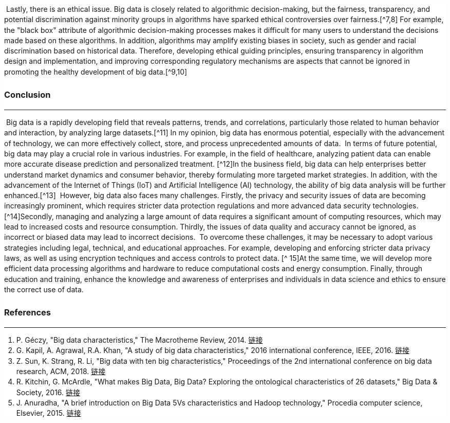 ​	Lastly, there is an ethical issue. Big data is closely related to algorithmic decision-making, but the fairness, transparency, and potential discrimination against minority groups in algorithms have sparked ethical controversies over fairness.[^7,8] For example, the "black box" attribute of algorithmic decision-making processes makes it difficult for many users to understand the decisions made based on these algorithms. In addition, algorithms may amplify existing biases in society, such as gender and racial discrimination based on historical data. Therefore, developing ethical guiding principles, ensuring transparency in algorithm design and implementation, and improving corresponding regulatory mechanisms are aspects that cannot be ignored in promoting the healthy development of big data.[^9,10]

### Conclusion

---

​	Big data is a rapidly developing field that reveals patterns, trends, and correlations, particularly those related to human behavior and interaction, by analyzing large datasets.[^11] In my opinion, big data has enormous potential, especially with the advancement of technology, we can more effectively collect, store, and process unprecedented amounts of data.
​	In terms of future potential, big data may play a crucial role in various industries. For example, in the field of healthcare, analyzing patient data can enable more accurate disease prediction and personalized treatment. [^12]In the business field, big data can help enterprises better understand market dynamics and consumer behavior, thereby formulating more targeted market strategies. In addition, with the advancement of the Internet of Things (IoT) and Artificial Intelligence (AI) technology, the ability of big data analysis will be further enhanced.[^13]
​	However, big data also faces many challenges. Firstly, the privacy and security issues of data are becoming increasingly prominent, which requires stricter data protection regulations and more advanced data security technologies. [^14]Secondly, managing and analyzing a large amount of data requires a significant amount of computing resources, which may lead to increased costs and resource consumption. Thirdly, the issues of data quality and accuracy cannot be ignored, as incorrect or biased data may lead to incorrect decisions.
​	To overcome these challenges, it may be necessary to adopt various strategies including legal, technical, and educational approaches. For example, developing and enforcing stricter data privacy laws, as well as using encryption techniques and access controls to protect data. [^ 15]At the same time, we will develop more efficient data processing algorithms and hardware to reduce computational costs and energy consumption. Finally, through education and training, enhance the knowledge and awareness of enterprises and individuals in data science and ethics to ensure the correct use of data.

### References

---

1. P. Géczy, "Big data characteristics," The Macrotheme Review, 2014. [链接](https://macrotheme.com/yahoo_site_admin/assets/docs/8MR36Pe.97110828.pdf)
2. G. Kapil, A. Agrawal, R.A. Khan, "A study of big data characteristics," 2016 international conference, IEEE, 2016. [链接](https://ieeexplore.ieee.org/abstract/document/7889917/)
3. Z. Sun, K. Strang, R. Li, "Big data with ten big characteristics," Proceedings of the 2nd international conference on big data research, ACM, 2018. [链接](https://dl.acm.org/doi/abs/10.1145/3291801.3291822)
4. R. Kitchin, G. McArdle, "What makes Big Data, Big Data? Exploring the ontological characteristics of 26 datasets," Big Data & Society, 2016. [链接](https://journals.sagepub.com/doi/abs/10.1177/2053951716631130)
5. J. Anuradha, "A brief introduction on Big Data 5Vs characteristics and Hadoop technology," Procedia computer science, Elsevier, 2015. [链接](https://www.sciencedirect.com/science/article/pii/S1877050915006973)

